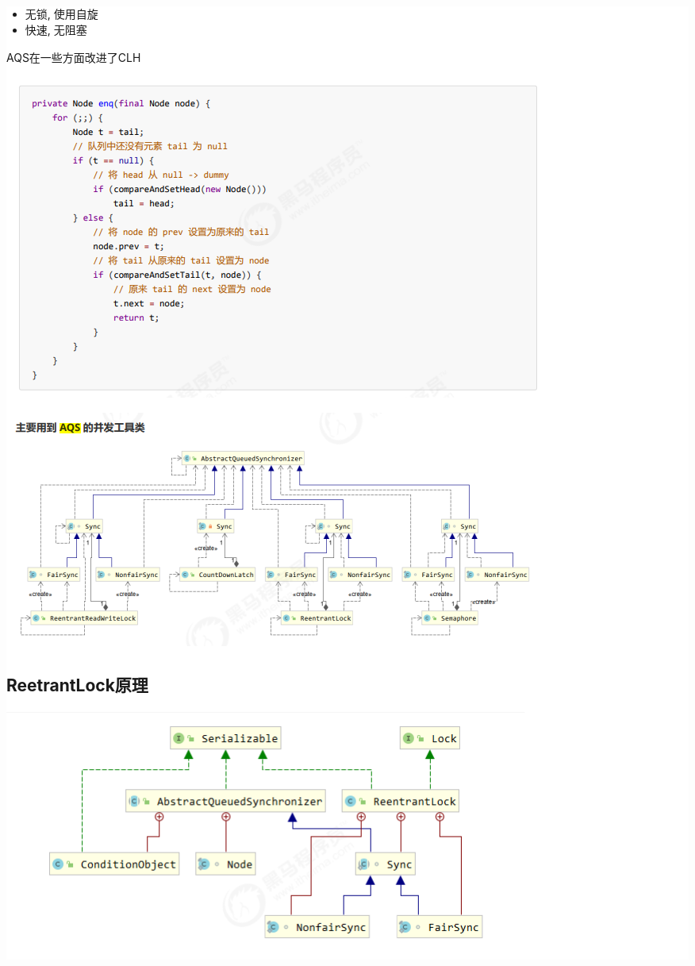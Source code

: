 - 无锁, 使用自旋
- 快速, 无阻塞

AQS在一些方面改进了CLH

![image-20210808095326621](images/java面试复习/image-20210808095326621.png)

![image-20210808095334093](images/java面试复习/image-20210808095334093.png)

## ReetrantLock原理

![image-20210808110910421](images/java面试复习/image-20210808110910421.png)
